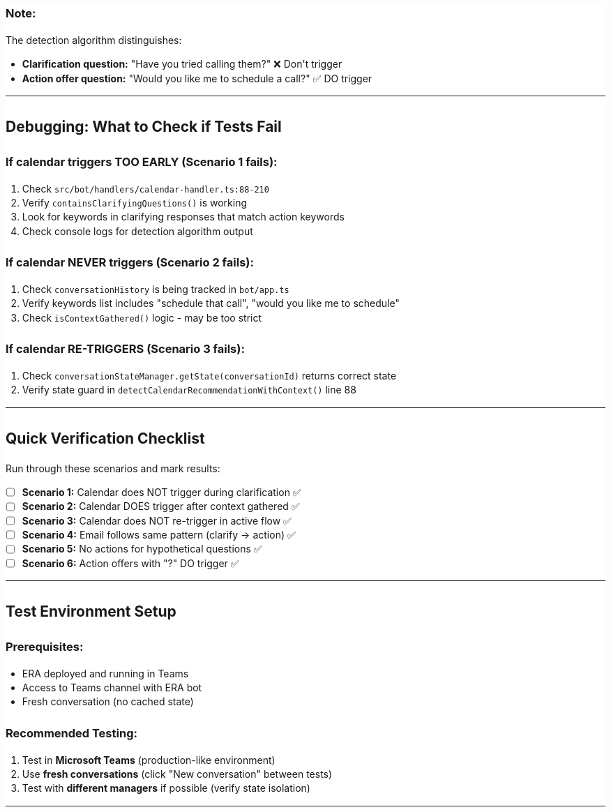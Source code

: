 ### Note:
The detection algorithm distinguishes:
- **Clarification question:** "Have you tried calling them?" ❌ Don't trigger
- **Action offer question:** "Would you like me to schedule a call?" ✅ DO trigger

---

## Debugging: What to Check if Tests Fail

### If calendar triggers TOO EARLY (Scenario 1 fails):
1. Check `src/bot/handlers/calendar-handler.ts:88-210`
2. Verify `containsClarifyingQuestions()` is working
3. Look for keywords in clarifying responses that match action keywords
4. Check console logs for detection algorithm output

### If calendar NEVER triggers (Scenario 2 fails):
1. Check `conversationHistory` is being tracked in `bot/app.ts`
2. Verify keywords list includes "schedule that call", "would you like me to schedule"
3. Check `isContextGathered()` logic - may be too strict

### If calendar RE-TRIGGERS (Scenario 3 fails):
1. Check `conversationStateManager.getState(conversationId)` returns correct state
2. Verify state guard in `detectCalendarRecommendationWithContext()` line 88

---

## Quick Verification Checklist

Run through these scenarios and mark results:

- [ ] **Scenario 1:** Calendar does NOT trigger during clarification ✅
- [ ] **Scenario 2:** Calendar DOES trigger after context gathered ✅
- [ ] **Scenario 3:** Calendar does NOT re-trigger in active flow ✅
- [ ] **Scenario 4:** Email follows same pattern (clarify → action) ✅
- [ ] **Scenario 5:** No actions for hypothetical questions ✅
- [ ] **Scenario 6:** Action offers with "?" DO trigger ✅

---

## Test Environment Setup

### Prerequisites:
- ERA deployed and running in Teams
- Access to Teams channel with ERA bot
- Fresh conversation (no cached state)

### Recommended Testing:
1. Test in **Microsoft Teams** (production-like environment)
2. Use **fresh conversations** (click "New conversation" between tests)
3. Test with **different managers** if possible (verify state isolation)

---